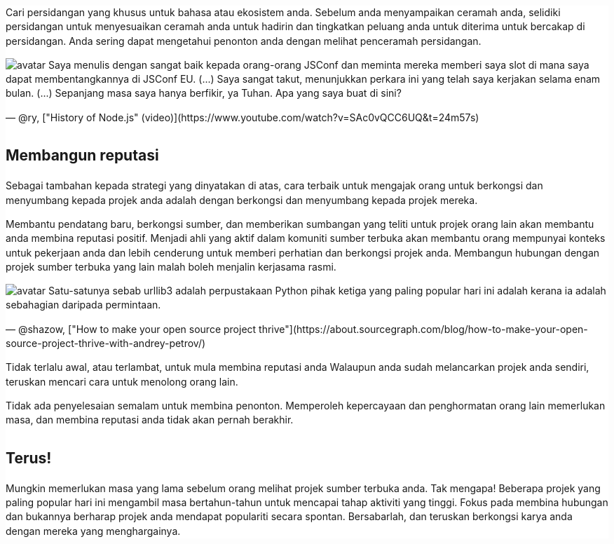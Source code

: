 Cari persidangan yang khusus untuk bahasa atau ekosistem anda. Sebelum anda menyampaikan ceramah anda, selidiki persidangan untuk menyesuaikan ceramah anda untuk hadirin dan tingkatkan peluang anda untuk diterima untuk bercakap di persidangan. Anda sering dapat mengetahui penonton anda dengan melihat penceramah persidangan.

<aside markdown="1" class="pquote">
  <img src="https://avatars.githubusercontent.com/ry?s=180" class="pquote-avatar" alt="avatar">
  Saya menulis dengan sangat baik kepada orang-orang JSConf dan meminta mereka memberi saya slot di mana saya dapat membentangkannya di JSConf EU. (...) Saya sangat takut, menunjukkan perkara ini yang telah saya kerjakan selama enam bulan. (...) Sepanjang masa saya hanya berfikir, ya Tuhan. Apa yang saya buat di sini?
  <p markdown="1" class="pquote-credit">
— @ry, ["History of Node.js" (video)](https://www.youtube.com/watch?v=SAc0vQCC6UQ&t=24m57s)
  </p>
</aside>

## Membangun reputasi

Sebagai tambahan kepada strategi yang dinyatakan di atas, cara terbaik untuk mengajak orang untuk berkongsi dan menyumbang kepada projek anda adalah dengan berkongsi dan menyumbang kepada projek mereka.

Membantu pendatang baru, berkongsi sumber, dan memberikan sumbangan yang teliti untuk projek orang lain akan membantu anda membina reputasi positif. Menjadi ahli yang aktif dalam komuniti sumber terbuka akan membantu orang mempunyai konteks untuk pekerjaan anda dan lebih cenderung untuk memberi perhatian dan berkongsi projek anda. Membangun hubungan dengan projek sumber terbuka yang lain malah boleh menjalin kerjasama rasmi.

<aside markdown="1" class="pquote">
  <img src="https://avatars.githubusercontent.com/shazow?s=180" class="pquote-avatar" alt="avatar">
  Satu-satunya sebab urllib3 adalah perpustakaan Python pihak ketiga yang paling popular hari ini adalah kerana ia adalah sebahagian daripada permintaan.
  <p markdown="1" class="pquote-credit">
— @shazow, ["How to make your open source project thrive"](https://about.sourcegraph.com/blog/how-to-make-your-open-source-project-thrive-with-andrey-petrov/)
  </p>
</aside>

Tidak terlalu awal, atau terlambat, untuk mula membina reputasi anda Walaupun anda sudah melancarkan projek anda sendiri, teruskan mencari cara untuk menolong orang lain.

Tidak ada penyelesaian semalam untuk membina penonton. Memperoleh kepercayaan dan penghormatan orang lain memerlukan masa, dan membina reputasi anda tidak akan pernah berakhir.

## Terus!

Mungkin memerlukan masa yang lama sebelum orang melihat projek sumber terbuka anda. Tak mengapa! Beberapa projek yang paling popular hari ini mengambil masa bertahun-tahun untuk mencapai tahap aktiviti yang tinggi. Fokus pada membina hubungan dan bukannya berharap projek anda mendapat populariti secara spontan. Bersabarlah, dan teruskan berkongsi karya anda dengan mereka yang menghargainya.
